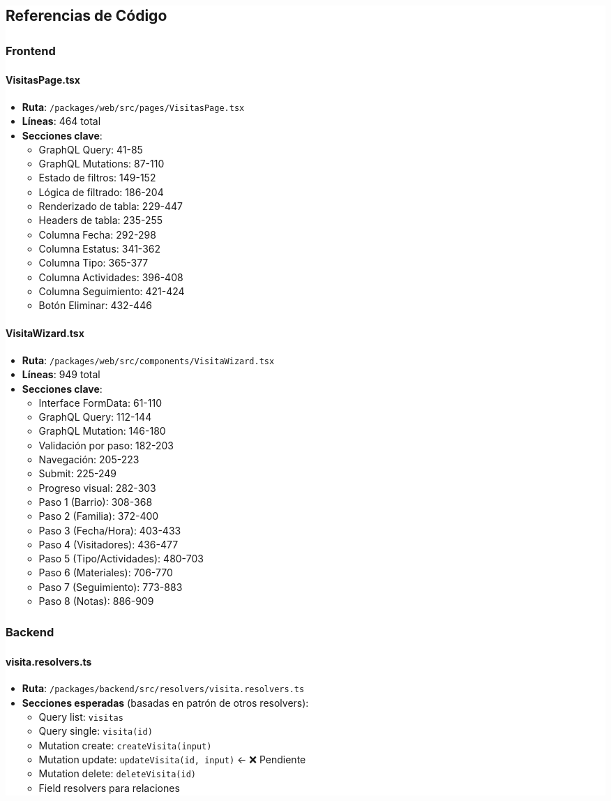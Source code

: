 
## Referencias de Código

### Frontend

#### VisitasPage.tsx
- **Ruta**: `/packages/web/src/pages/VisitasPage.tsx`
- **Líneas**: 464 total
- **Secciones clave**:
  - GraphQL Query: 41-85
  - GraphQL Mutations: 87-110
  - Estado de filtros: 149-152
  - Lógica de filtrado: 186-204
  - Renderizado de tabla: 229-447
  - Headers de tabla: 235-255
  - Columna Fecha: 292-298
  - Columna Estatus: 341-362
  - Columna Tipo: 365-377
  - Columna Actividades: 396-408
  - Columna Seguimiento: 421-424
  - Botón Eliminar: 432-446

#### VisitaWizard.tsx
- **Ruta**: `/packages/web/src/components/VisitaWizard.tsx`
- **Líneas**: 949 total
- **Secciones clave**:
  - Interface FormData: 61-110
  - GraphQL Query: 112-144
  - GraphQL Mutation: 146-180
  - Validación por paso: 182-203
  - Navegación: 205-223
  - Submit: 225-249
  - Progreso visual: 282-303
  - Paso 1 (Barrio): 308-368
  - Paso 2 (Familia): 372-400
  - Paso 3 (Fecha/Hora): 403-433
  - Paso 4 (Visitadores): 436-477
  - Paso 5 (Tipo/Actividades): 480-703
  - Paso 6 (Materiales): 706-770
  - Paso 7 (Seguimiento): 773-883
  - Paso 8 (Notas): 886-909

### Backend

#### visita.resolvers.ts
- **Ruta**: `/packages/backend/src/resolvers/visita.resolvers.ts`
- **Secciones esperadas** (basadas en patrón de otros resolvers):
  - Query list: `visitas`
  - Query single: `visita(id)`
  - Mutation create: `createVisita(input)`
  - Mutation update: `updateVisita(id, input)` ← ❌ Pendiente
  - Mutation delete: `deleteVisita(id)`
  - Field resolvers para relaciones
